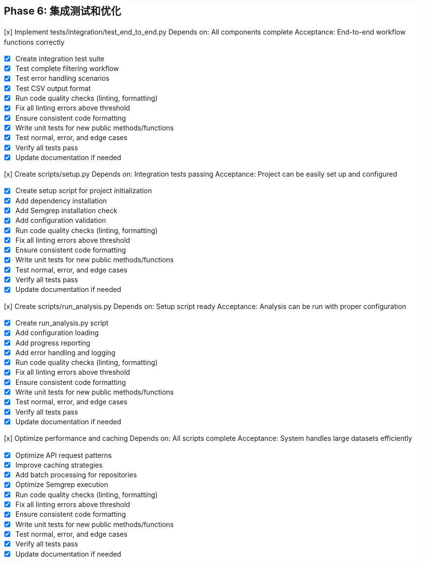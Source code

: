 ## Phase 6: 集成测试和优化

[x] Implement tests/integration/test_end_to_end.py
  Depends on: All components complete
  Acceptance: End-to-end workflow functions correctly
  - [x] Create integration test suite
  - [x] Test complete filtering workflow
  - [x] Test error handling scenarios
  - [x] Test CSV output format
  - [x] Run code quality checks (linting, formatting)
  - [x] Fix all linting errors above threshold
  - [x] Ensure consistent code formatting
  - [x] Write unit tests for new public methods/functions
  - [x] Test normal, error, and edge cases
  - [x] Verify all tests pass
  - [x] Update documentation if needed

[x] Create scripts/setup.py
  Depends on: Integration tests passing
  Acceptance: Project can be easily set up and configured
  - [x] Create setup script for project initialization
  - [x] Add dependency installation
  - [x] Add Semgrep installation check
  - [x] Add configuration validation
  - [x] Run code quality checks (linting, formatting)
  - [x] Fix all linting errors above threshold
  - [x] Ensure consistent code formatting
  - [x] Write unit tests for new public methods/functions
  - [x] Test normal, error, and edge cases
  - [x] Verify all tests pass
  - [x] Update documentation if needed

[x] Create scripts/run_analysis.py
  Depends on: Setup script ready
  Acceptance: Analysis can be run with proper configuration
  - [x] Create run_analysis.py script
  - [x] Add configuration loading
  - [x] Add progress reporting
  - [x] Add error handling and logging
  - [x] Run code quality checks (linting, formatting)
  - [x] Fix all linting errors above threshold
  - [x] Ensure consistent code formatting
  - [x] Write unit tests for new public methods/functions
  - [x] Test normal, error, and edge cases
  - [x] Verify all tests pass
  - [x] Update documentation if needed

[x] Optimize performance and caching
  Depends on: All scripts complete
  Acceptance: System handles large datasets efficiently
  - [x] Optimize API request patterns
  - [x] Improve caching strategies
  - [x] Add batch processing for repositories
  - [x] Optimize Semgrep execution
  - [x] Run code quality checks (linting, formatting)
  - [x] Fix all linting errors above threshold
  - [x] Ensure consistent code formatting
  - [x] Write unit tests for new public methods/functions
  - [x] Test normal, error, and edge cases
  - [x] Verify all tests pass
  - [x] Update documentation if needed
